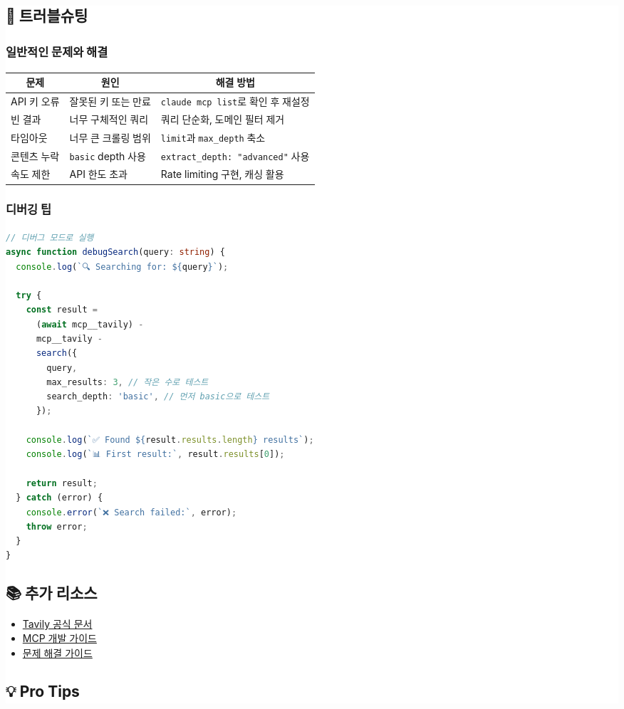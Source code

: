 ## 🔧 트러블슈팅

### 일반적인 문제와 해결

| 문제        | 원인                | 해결 방법                          |
| ----------- | ------------------- | ---------------------------------- |
| API 키 오류 | 잘못된 키 또는 만료 | `claude mcp list`로 확인 후 재설정 |
| 빈 결과     | 너무 구체적인 쿼리  | 쿼리 단순화, 도메인 필터 제거      |
| 타임아웃    | 너무 큰 크롤링 범위 | `limit`과 `max_depth` 축소         |
| 콘텐츠 누락 | `basic` depth 사용  | `extract_depth: "advanced"` 사용   |
| 속도 제한   | API 한도 초과       | Rate limiting 구현, 캐싱 활용      |

### 디버깅 팁

```typescript
// 디버그 모드로 실행
async function debugSearch(query: string) {
  console.log(`🔍 Searching for: ${query}`);

  try {
    const result =
      (await mcp__tavily) -
      mcp__tavily -
      search({
        query,
        max_results: 3, // 작은 수로 테스트
        search_depth: 'basic', // 먼저 basic으로 테스트
      });

    console.log(`✅ Found ${result.results.length} results`);
    console.log(`📊 First result:`, result.results[0]);

    return result;
  } catch (error) {
    console.error(`❌ Search failed:`, error);
    throw error;
  }
}
```

## 📚 추가 리소스

- [Tavily 공식 문서](https://docs.tavily.com)
- [MCP 개발 가이드](/docs/mcp-development-guide-2025.md)
- [문제 해결 가이드](/docs/tavily-mcp-troubleshooting.md)

## 💡 Pro Tips
